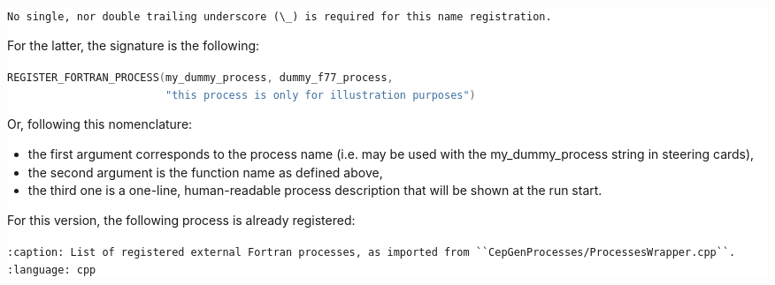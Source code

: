 ```{note}
No single, nor double trailing underscore (\_) is required for this name registration.
```

For the latter, the signature is the following:

```C
REGISTER_FORTRAN_PROCESS(my_dummy_process, dummy_f77_process,
                         "this process is only for illustration purposes")
```

Or, following this nomenclature:

- the first argument corresponds to the process name (i.e. may be used with the my_dummy_process string in steering cards),
- the second argument is the function name as defined above,
- the third one is a one-line, human-readable process description that will be shown at the run start.

For this version, the following process is already registered:

```{literalinclude} {CEPGEN_PATH}CepGenProcesses/ProcessesWrapper.cpp
:caption: List of registered external Fortran processes, as imported from ``CepGenProcesses/ProcessesWrapper.cpp``.
:language: cpp
```

[^f1]: See [this page](/structure-functions.md) for a complete list of integer-type structure functions definitions.
